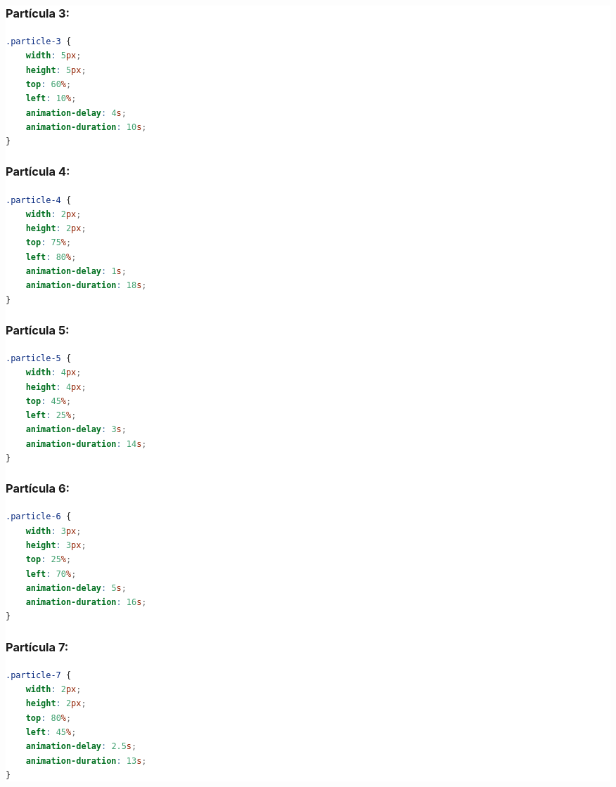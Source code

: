 ### **Partícula 3:**
```css
.particle-3 {
    width: 5px;
    height: 5px;
    top: 60%;
    left: 10%;
    animation-delay: 4s;
    animation-duration: 10s;
}
```

### **Partícula 4:**
```css
.particle-4 {
    width: 2px;
    height: 2px;
    top: 75%;
    left: 80%;
    animation-delay: 1s;
    animation-duration: 18s;
}
```

### **Partícula 5:**
```css
.particle-5 {
    width: 4px;
    height: 4px;
    top: 45%;
    left: 25%;
    animation-delay: 3s;
    animation-duration: 14s;
}
```

### **Partícula 6:**
```css
.particle-6 {
    width: 3px;
    height: 3px;
    top: 25%;
    left: 70%;
    animation-delay: 5s;
    animation-duration: 16s;
}
```

### **Partícula 7:**
```css
.particle-7 {
    width: 2px;
    height: 2px;
    top: 80%;
    left: 45%;
    animation-delay: 2.5s;
    animation-duration: 13s;
}
```
